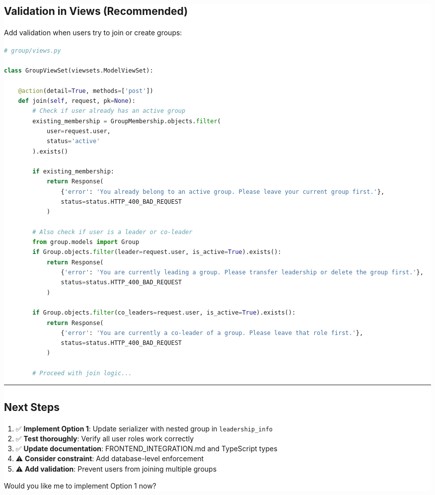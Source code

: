 
## Validation in Views (Recommended)

Add validation when users try to join or create groups:

```python
# group/views.py

class GroupViewSet(viewsets.ModelViewSet):

    @action(detail=True, methods=['post'])
    def join(self, request, pk=None):
        # Check if user already has an active group
        existing_membership = GroupMembership.objects.filter(
            user=request.user,
            status='active'
        ).exists()

        if existing_membership:
            return Response(
                {'error': 'You already belong to an active group. Please leave your current group first.'},
                status=status.HTTP_400_BAD_REQUEST
            )

        # Also check if user is a leader or co-leader
        from group.models import Group
        if Group.objects.filter(leader=request.user, is_active=True).exists():
            return Response(
                {'error': 'You are currently leading a group. Please transfer leadership or delete the group first.'},
                status=status.HTTP_400_BAD_REQUEST
            )

        if Group.objects.filter(co_leaders=request.user, is_active=True).exists():
            return Response(
                {'error': 'You are currently a co-leader of a group. Please leave that role first.'},
                status=status.HTTP_400_BAD_REQUEST
            )

        # Proceed with join logic...
```

---

## Next Steps

1. ✅ **Implement Option 1**: Update serializer with nested group in `leadership_info`
2. ✅ **Test thoroughly**: Verify all user roles work correctly
3. ✅ **Update documentation**: FRONTEND_INTEGRATION.md and TypeScript types
4. ⚠️ **Consider constraint**: Add database-level enforcement
5. ⚠️ **Add validation**: Prevent users from joining multiple groups

Would you like me to implement Option 1 now?
